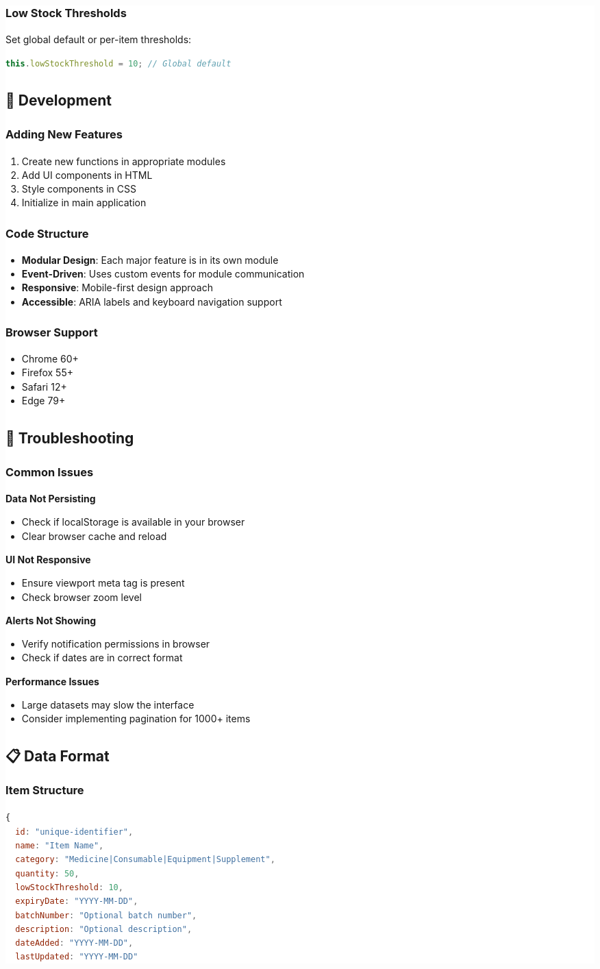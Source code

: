 ### Low Stock Thresholds
Set global default or per-item thresholds:

```javascript
this.lowStockThreshold = 10; // Global default
```

## 🔧 Development

### Adding New Features
1. Create new functions in appropriate modules
2. Add UI components in HTML
3. Style components in CSS
4. Initialize in main application

### Code Structure
- **Modular Design**: Each major feature is in its own module
- **Event-Driven**: Uses custom events for module communication
- **Responsive**: Mobile-first design approach
- **Accessible**: ARIA labels and keyboard navigation support

### Browser Support
- Chrome 60+
- Firefox 55+
- Safari 12+
- Edge 79+

## 🐛 Troubleshooting

### Common Issues

**Data Not Persisting**
- Check if localStorage is available in your browser
- Clear browser cache and reload

**UI Not Responsive**
- Ensure viewport meta tag is present
- Check browser zoom level

**Alerts Not Showing**
- Verify notification permissions in browser
- Check if dates are in correct format

**Performance Issues**
- Large datasets may slow the interface
- Consider implementing pagination for 1000+ items

## 📋 Data Format

### Item Structure
```javascript
{
  id: "unique-identifier",
  name: "Item Name",
  category: "Medicine|Consumable|Equipment|Supplement",
  quantity: 50,
  lowStockThreshold: 10,
  expiryDate: "YYYY-MM-DD",
  batchNumber: "Optional batch number",
  description: "Optional description",
  dateAdded: "YYYY-MM-DD",
  lastUpdated: "YYYY-MM-DD"
```